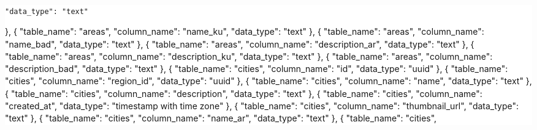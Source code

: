     "data_type": "text"
  },
  {
    "table_name": "areas",
    "column_name": "name_ku",
    "data_type": "text"
  },
  {
    "table_name": "areas",
    "column_name": "name_bad",
    "data_type": "text"
  },
  {
    "table_name": "areas",
    "column_name": "description_ar",
    "data_type": "text"
  },
  {
    "table_name": "areas",
    "column_name": "description_ku",
    "data_type": "text"
  },
  {
    "table_name": "areas",
    "column_name": "description_bad",
    "data_type": "text"
  },
  {
    "table_name": "cities",
    "column_name": "id",
    "data_type": "uuid"
  },
  {
    "table_name": "cities",
    "column_name": "region_id",
    "data_type": "uuid"
  },
  {
    "table_name": "cities",
    "column_name": "name",
    "data_type": "text"
  },
  {
    "table_name": "cities",
    "column_name": "description",
    "data_type": "text"
  },
  {
    "table_name": "cities",
    "column_name": "created_at",
    "data_type": "timestamp with time zone"
  },
  {
    "table_name": "cities",
    "column_name": "thumbnail_url",
    "data_type": "text"
  },
  {
    "table_name": "cities",
    "column_name": "name_ar",
    "data_type": "text"
  },
  {
    "table_name": "cities",